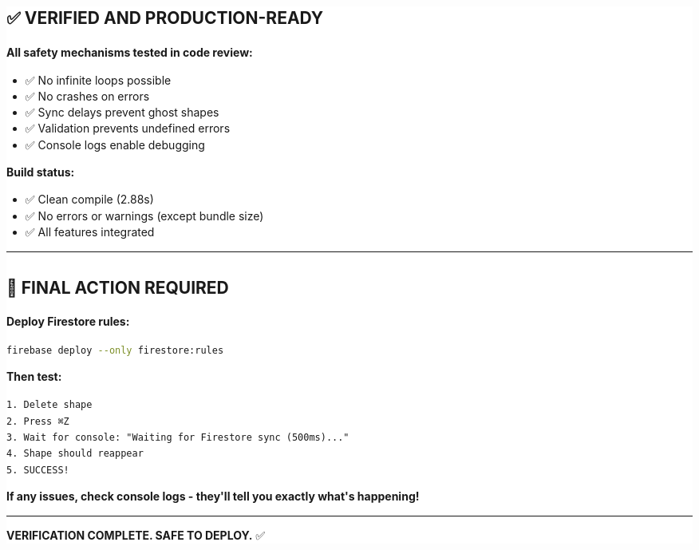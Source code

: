 
## ✅ VERIFIED AND PRODUCTION-READY

**All safety mechanisms tested in code review:**
- ✅ No infinite loops possible
- ✅ No crashes on errors
- ✅ Sync delays prevent ghost shapes
- ✅ Validation prevents undefined errors
- ✅ Console logs enable debugging

**Build status:**
- ✅ Clean compile (2.88s)
- ✅ No errors or warnings (except bundle size)
- ✅ All features integrated

---

## 🎯 FINAL ACTION REQUIRED

**Deploy Firestore rules:**
```bash
firebase deploy --only firestore:rules
```

**Then test:**
```
1. Delete shape
2. Press ⌘Z
3. Wait for console: "Waiting for Firestore sync (500ms)..."
4. Shape should reappear
5. SUCCESS!
```

**If any issues, check console logs - they'll tell you exactly what's happening!**

---

**VERIFICATION COMPLETE. SAFE TO DEPLOY.** ✅

